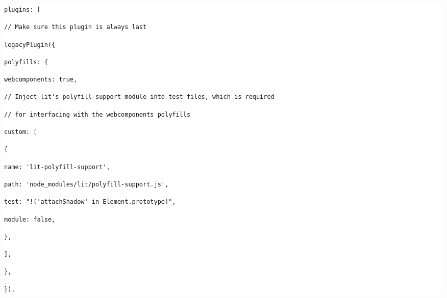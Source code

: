 ```
plugins: [
```

```
// Make sure this plugin is always last
```

```
legacyPlugin({
```

```
polyfills: {
```

```
webcomponents: true,
```

```
// Inject lit's polyfill-support module into test files, which is required
```

```
// for interfacing with the webcomponents polyfills
```

```
custom: [
```

```
{
```

```
name: 'lit-polyfill-support',
```

```
path: 'node_modules/lit/polyfill-support.js',
```

```
test: "!('attachShadow' in Element.prototype)",
```

```
module: false,
```

```
},
```

```
],
```

```
},
```

```
}),
```
